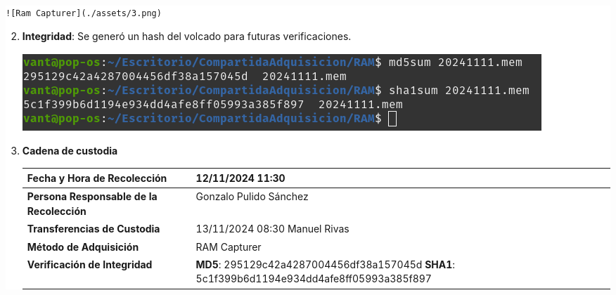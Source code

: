     ![Ram Capturer](./assets/3.png)


2. **Integridad**: Se generó un hash del volcado para futuras verificaciones.
   
    ![Hash](./assets/9.png)

3. **Cadena de custodia**

    | Fecha y Hora de Recolección | 12/11/2024 11:30 
    | :---- | :---- |
    | **Persona Responsable de la Recolección** | Gonzalo Pulido Sánchez |
    | **Transferencias de Custodia** | 13/11/2024 08:30 Manuel Rivas|
    | **Método de Adquisición** | RAM Capturer |
    | **Verificación de Integridad** | **MD5**: 295129c42a4287004456df38a157045d **SHA1**: 5c1f399b6d1194e934dd4afe8ff05993a385f897 |
